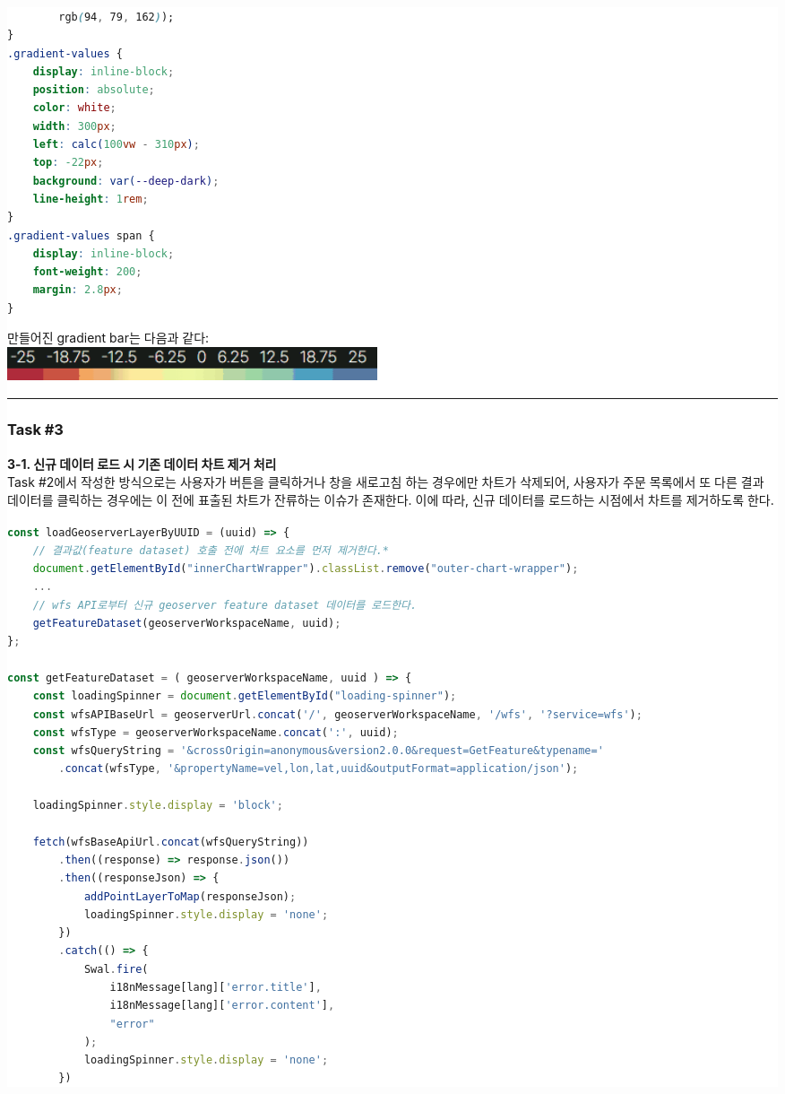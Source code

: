 ```css
        rgb(94, 79, 162));
}
.gradient-values {
    display: inline-block;
    position: absolute;
    color: white;
    width: 300px;
    left: calc(100vw - 310px);
    top: -22px;
    background: var(--deep-dark);
    line-height: 1rem;
}
.gradient-values span {
    display: inline-block;
    font-weight: 200;
    margin: 2.8px;
}
```

만들어진 gradient bar는 다음과 같다:  
![](../../../Assets/images/gradient-bar.png)

---

### Task #3
**3-1. 신규 데이터 로드 시 기존 데이터 차트 제거 처리**  
Task #2에서 작성한 방식으로는 사용자가 버튼을 클릭하거나 창을 새로고침 하는 경우에만 차트가 삭제되어, 사용자가 주문 목록에서 또 다른 결과 데이터를
클릭하는 경우에는 이 전에 표출된 차트가 잔류하는 이슈가 존재한다. 이에 따라, 신규 데이터를 로드하는 시점에서 차트를 제거하도록 한다.  

```js
const loadGeoserverLayerByUUID = (uuid) => {
    // 결과값(feature dataset) 호출 전에 차트 요소를 먼저 제거한다.*
    document.getElementById("innerChartWrapper").classList.remove("outer-chart-wrapper"); 
    ...
    // wfs API로부터 신규 geoserver feature dataset 데이터를 로드한다.
    getFeatureDataset(geoserverWorkspaceName, uuid);
};

const getFeatureDataset = ( geoserverWorkspaceName, uuid ) => {
    const loadingSpinner = document.getElementById("loading-spinner");
    const wfsAPIBaseUrl = geoserverUrl.concat('/', geoserverWorkspaceName, '/wfs', '?service=wfs');
    const wfsType = geoserverWorkspaceName.concat(':', uuid);
    const wfsQueryString = '&crossOrigin=anonymous&version2.0.0&request=GetFeature&typename='
        .concat(wfsType, '&propertyName=vel,lon,lat,uuid&outputFormat=application/json');

    loadingSpinner.style.display = 'block';
    
    fetch(wfsBaseApiUrl.concat(wfsQueryString))
        .then((response) => response.json())
        .then((responseJson) => {
            addPointLayerToMap(responseJson);
            loadingSpinner.style.display = 'none';
        })
        .catch(() => {
            Swal.fire(
                i18nMessage[lang]['error.title'], 
                i18nMessage[lang]['error.content'], 
                "error"
            );
            loadingSpinner.style.display = 'none';
        })
```
